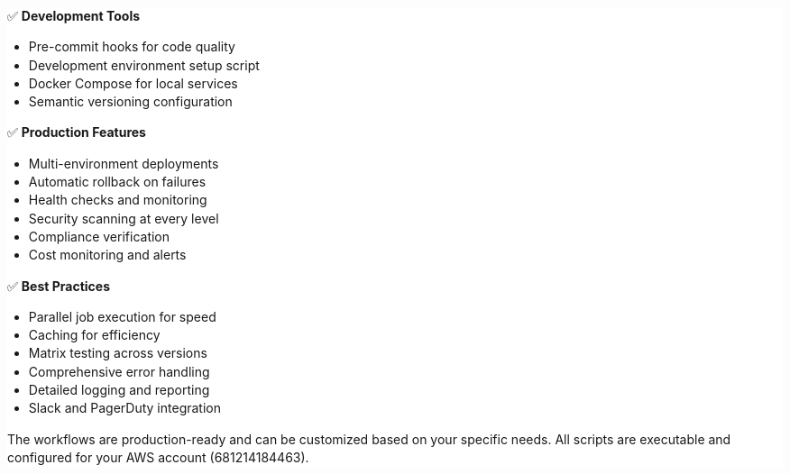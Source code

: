 ✅ **Development Tools**
- Pre-commit hooks for code quality
- Development environment setup script
- Docker Compose for local services
- Semantic versioning configuration

✅ **Production Features**
- Multi-environment deployments
- Automatic rollback on failures
- Health checks and monitoring
- Security scanning at every level
- Compliance verification
- Cost monitoring and alerts

✅ **Best Practices**
- Parallel job execution for speed
- Caching for efficiency
- Matrix testing across versions
- Comprehensive error handling
- Detailed logging and reporting
- Slack and PagerDuty integration

The workflows are production-ready and can be customized based on your specific needs. All scripts are executable and configured for your AWS account (681214184463).